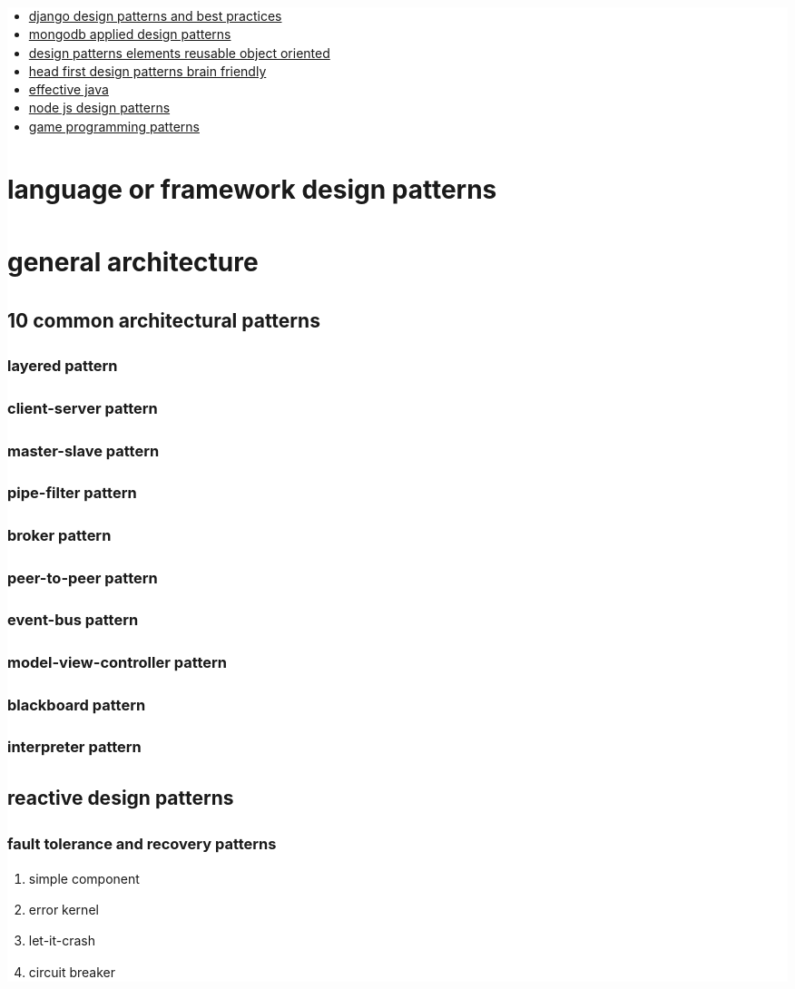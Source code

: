   - [django design patterns and best practices](#sec-13-1)
  - [mongodb applied design patterns](#sec-13-2)
  - [design patterns elements reusable object oriented](#sec-13-3)
  - [head first design patterns brain friendly](#sec-13-4)
  - [effective java](#sec-13-5)
  - [node js design patterns](#sec-13-6)
  - [game programming patterns](#sec-13-7)

# language or framework design patterns<a id="sec-1"></a>

# general architecture<a id="sec-2"></a>

## 10 common architectural patterns<a id="sec-2-1"></a>

### layered pattern<a id="sec-2-1-1"></a>

### client-server pattern<a id="sec-2-1-2"></a>

### master-slave pattern<a id="sec-2-1-3"></a>

### pipe-filter pattern<a id="sec-2-1-4"></a>

### broker pattern<a id="sec-2-1-5"></a>

### peer-to-peer pattern<a id="sec-2-1-6"></a>

### event-bus pattern<a id="sec-2-1-7"></a>

### model-view-controller pattern<a id="sec-2-1-8"></a>

### blackboard pattern<a id="sec-2-1-9"></a>

### interpreter pattern<a id="sec-2-1-10"></a>

## reactive design patterns<a id="sec-2-2"></a>

### fault tolerance and recovery patterns<a id="sec-2-2-1"></a>

1.  simple component

2.  error kernel

3.  let-it-crash

4.  circuit breaker
